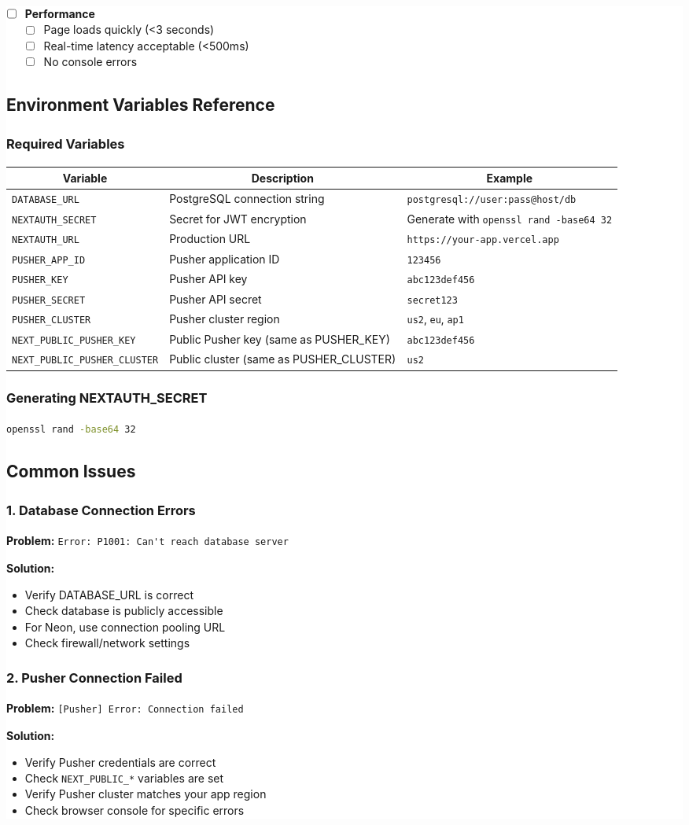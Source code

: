 - [ ] **Performance**
  - [ ] Page loads quickly (<3 seconds)
  - [ ] Real-time latency acceptable (<500ms)
  - [ ] No console errors

## Environment Variables Reference

### Required Variables

| Variable | Description | Example |
|----------|-------------|---------|
| `DATABASE_URL` | PostgreSQL connection string | `postgresql://user:pass@host/db` |
| `NEXTAUTH_SECRET` | Secret for JWT encryption | Generate with `openssl rand -base64 32` |
| `NEXTAUTH_URL` | Production URL | `https://your-app.vercel.app` |
| `PUSHER_APP_ID` | Pusher application ID | `123456` |
| `PUSHER_KEY` | Pusher API key | `abc123def456` |
| `PUSHER_SECRET` | Pusher API secret | `secret123` |
| `PUSHER_CLUSTER` | Pusher cluster region | `us2`, `eu`, `ap1` |
| `NEXT_PUBLIC_PUSHER_KEY` | Public Pusher key (same as PUSHER_KEY) | `abc123def456` |
| `NEXT_PUBLIC_PUSHER_CLUSTER` | Public cluster (same as PUSHER_CLUSTER) | `us2` |

### Generating NEXTAUTH_SECRET

```bash
openssl rand -base64 32
```

## Common Issues

### 1. Database Connection Errors

**Problem:** `Error: P1001: Can't reach database server`

**Solution:**
- Verify DATABASE_URL is correct
- Check database is publicly accessible
- For Neon, use connection pooling URL
- Check firewall/network settings

### 2. Pusher Connection Failed

**Problem:** `[Pusher] Error: Connection failed`

**Solution:**
- Verify Pusher credentials are correct
- Check `NEXT_PUBLIC_*` variables are set
- Verify Pusher cluster matches your app region
- Check browser console for specific errors
